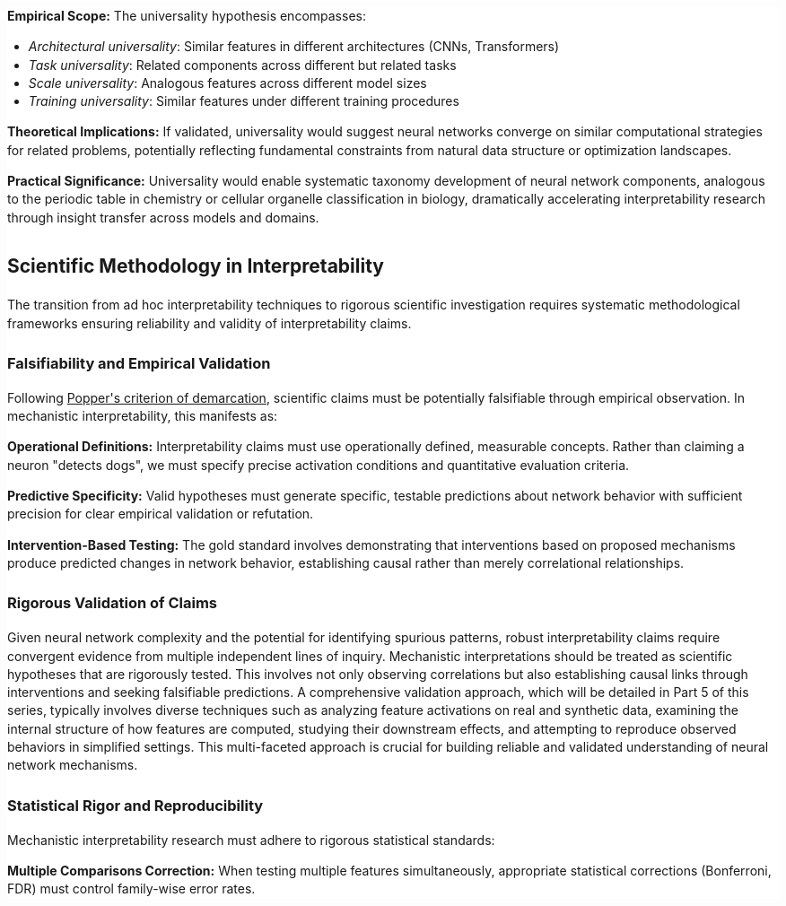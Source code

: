 **Empirical Scope:** The universality hypothesis encompasses:
- *Architectural universality*: Similar features in different architectures (CNNs, Transformers)
- *Task universality*: Related components across different but related tasks
- *Scale universality*: Analogous features across different model sizes
- *Training universality*: Similar features under different training procedures

**Theoretical Implications:** If validated, universality would suggest neural networks converge on similar computational strategies for related problems, potentially reflecting fundamental constraints from natural data structure or optimization landscapes.

**Practical Significance:** Universality would enable systematic taxonomy development of neural network components, analogous to the periodic table in chemistry or cellular organelle classification in biology, dramatically accelerating interpretability research through insight transfer across models and domains.

## Scientific Methodology in Interpretability

The transition from ad hoc interpretability techniques to rigorous scientific investigation requires systematic methodological frameworks ensuring reliability and validity of interpretability claims.

### Falsifiability and Empirical Validation

Following [Popper's criterion of demarcation](https://en.wikipedia.org/wiki/Demarcation_problem), scientific claims must be potentially falsifiable through empirical observation. In mechanistic interpretability, this manifests as:

**Operational Definitions:** Interpretability claims must use operationally defined, measurable concepts. Rather than claiming a neuron "detects dogs", we must specify precise activation conditions and quantitative evaluation criteria.

**Predictive Specificity:** Valid hypotheses must generate specific, testable predictions about network behavior with sufficient precision for clear empirical validation or refutation.

**Intervention-Based Testing:** The gold standard involves demonstrating that interventions based on proposed mechanisms produce predicted changes in network behavior, establishing causal rather than merely correlational relationships.

### Rigorous Validation of Claims
Given neural network complexity and the potential for identifying spurious patterns, robust interpretability claims require convergent evidence from multiple independent lines of inquiry. Mechanistic interpretations should be treated as scientific hypotheses that are rigorously tested. This involves not only observing correlations but also establishing causal links through interventions and seeking falsifiable predictions. A comprehensive validation approach, which will be detailed in Part 5 of this series, typically involves diverse techniques such as analyzing feature activations on real and synthetic data, examining the internal structure of how features are computed, studying their downstream effects, and attempting to reproduce observed behaviors in simplified settings. This multi-faceted approach is crucial for building reliable and validated understanding of neural network mechanisms.

### Statistical Rigor and Reproducibility

Mechanistic interpretability research must adhere to rigorous statistical standards:

**Multiple Comparisons Correction:** When testing multiple features simultaneously, appropriate statistical corrections (Bonferroni, FDR) must control family-wise error rates.
